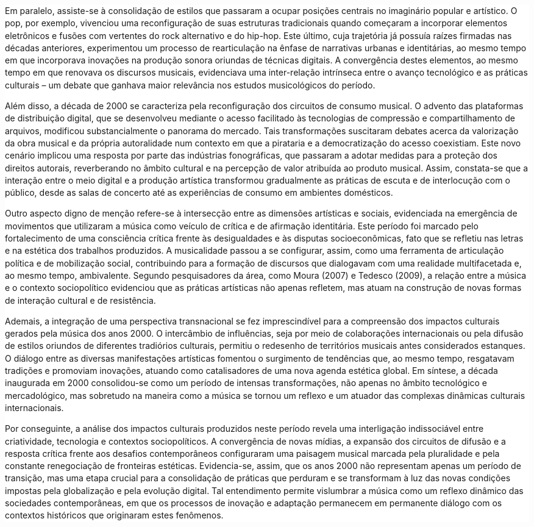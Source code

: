 Em paralelo, assiste-se à consolidação de estilos que passaram a ocupar posições centrais no
imaginário popular e artístico. O pop, por exemplo, vivenciou uma reconfiguração de suas estruturas
tradicionais quando começaram a incorporar elementos eletrônicos e fusões com vertentes do rock
alternativo e do hip-hop. Este último, cuja trajetória já possuía raízes firmadas nas décadas
anteriores, experimentou um processo de rearticulação na ênfase de narrativas urbanas e
identitárias, ao mesmo tempo em que incorporava inovações na produção sonora oriundas de técnicas
digitais. A convergência destes elementos, ao mesmo tempo em que renovava os discursos musicais,
evidenciava uma inter-relação intrínseca entre o avanço tecnológico e as práticas culturais – um
debate que ganhava maior relevância nos estudos musicológicos do período.

Além disso, a década de 2000 se caracteriza pela reconfiguração dos circuitos de consumo musical. O
advento das plataformas de distribuição digital, que se desenvolveu mediante o acesso facilitado às
tecnologias de compressão e compartilhamento de arquivos, modificou substancialmente o panorama do
mercado. Tais transformações suscitaram debates acerca da valorização da obra musical e da própria
autoralidade num contexto em que a pirataria e a democratização do acesso coexistiam. Este novo
cenário implicou uma resposta por parte das indústrias fonográficas, que passaram a adotar medidas
para a proteção dos direitos autorais, reverberando no âmbito cultural e na percepção de valor
atribuída ao produto musical. Assim, constata-se que a interação entre o meio digital e a produção
artística transformou gradualmente as práticas de escuta e de interlocução com o público, desde as
salas de concerto até as experiências de consumo em ambientes domésticos.

Outro aspecto digno de menção refere-se à intersecção entre as dimensões artísticas e sociais,
evidenciada na emergência de movimentos que utilizaram a música como veículo de crítica e de
afirmação identitária. Este período foi marcado pelo fortalecimento de uma consciência crítica
frente às desigualdades e às disputas socioeconômicas, fato que se refletiu nas letras e na estética
dos trabalhos produzidos. A musicalidade passou a se configurar, assim, como uma ferramenta de
articulação política e de mobilização social, contribuindo para a formação de discursos que
dialogavam com uma realidade multifacetada e, ao mesmo tempo, ambivalente. Segundo pesquisadores da
área, como Moura (2007) e Tedesco (2009), a relação entre a música e o contexto sociopolítico
evidenciou que as práticas artísticas não apenas refletem, mas atuam na construção de novas formas
de interação cultural e de resistência.

Ademais, a integração de uma perspectiva transnacional se fez imprescindível para a compreensão dos
impactos culturais gerados pela música dos anos 2000. O intercâmbio de influências, seja por meio de
colaborações internacionais ou pela difusão de estilos oriundos de diferentes tradiórios culturais,
permitiu o redesenho de territórios musicais antes considerados estanques. O diálogo entre as
diversas manifestações artísticas fomentou o surgimento de tendências que, ao mesmo tempo,
resgatavam tradições e promoviam inovações, atuando como catalisadores de uma nova agenda estética
global. Em síntese, a década inaugurada em 2000 consolidou-se como um período de intensas
transformações, não apenas no âmbito tecnológico e mercadológico, mas sobretudo na maneira como a
música se tornou um reflexo e um atuador das complexas dinâmicas culturais internacionais.

Por conseguinte, a análise dos impactos culturais produzidos neste período revela uma interligação
indissociável entre criatividade, tecnologia e contextos sociopolíticos. A convergência de novas
mídias, a expansão dos circuitos de difusão e a resposta crítica frente aos desafios contemporâneos
configuraram uma paisagem musical marcada pela pluralidade e pela constante renegociação de
fronteiras estéticas. Evidencia-se, assim, que os anos 2000 não representam apenas um período de
transição, mas uma etapa crucial para a consolidação de práticas que perduram e se transformam à luz
das novas condições impostas pela globalização e pela evolução digital. Tal entendimento permite
vislumbrar a música como um reflexo dinâmico das sociedades contemporâneas, em que os processos de
inovação e adaptação permanecem em permanente diálogo com os contextos históricos que originaram
estes fenômenos.
